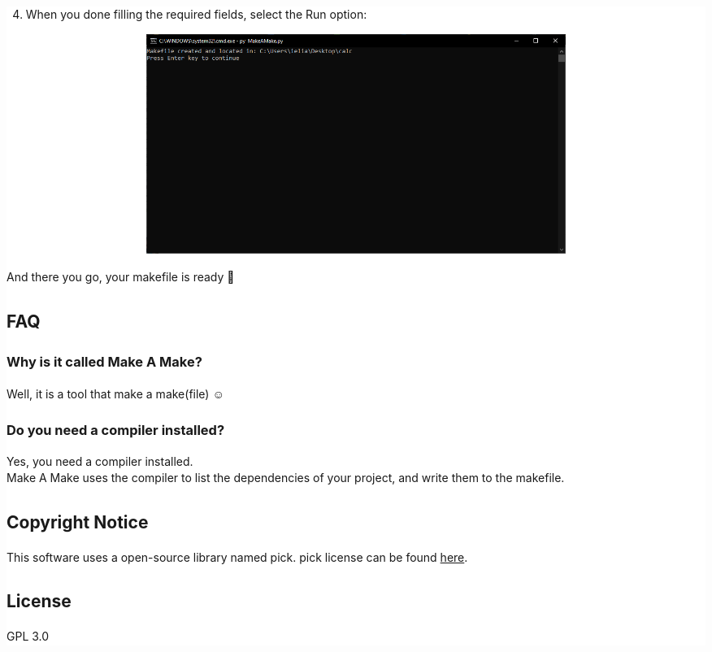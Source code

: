 4. When you done filling the required fields, select the Run option:
<p align="center">
  <img src="images/Run.PNG" width="60%">
</p>

And there you go, your makefile is ready 👏

## FAQ
### Why is it called Make A Make?
Well, it is a tool that make a make(file) ☺️

### Do you need a compiler installed?
Yes, you need a compiler installed.  
Make A Make uses the compiler to list the dependencies of your project, and write them to the makefile.

## Copyright Notice
This software uses a open-source library named pick.
pick license can be found [here](https://github.com/EliaSulimanov/MakeAMake/blob/master/pick-LICENSE).

## License
GPL 3.0
